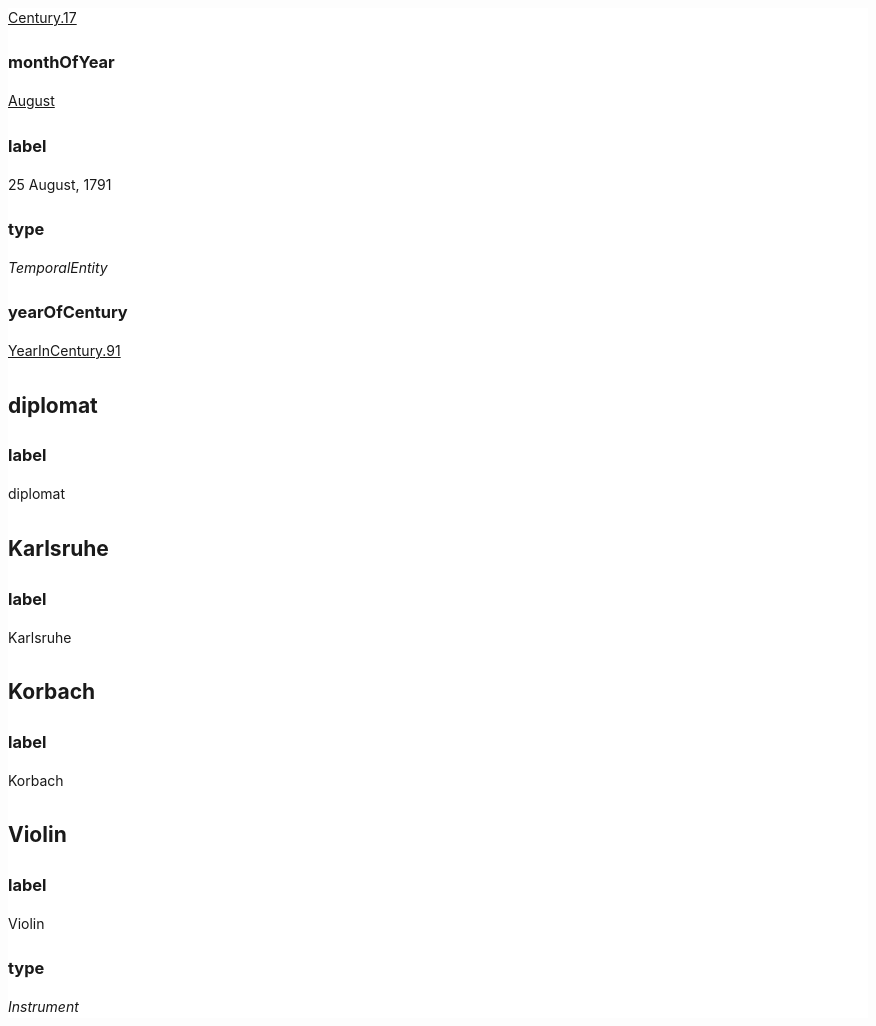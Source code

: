 
[Century.17](#Century.17)

### monthOfYear


[August](#August)

### label


25 August, 1791

### type


*TemporalEntity*

### yearOfCentury


[YearInCentury.91](#YearInCentury.91)

## diplomat

### label


diplomat

## Karlsruhe

### label


Karlsruhe

## Korbach

### label


Korbach

## Violin

### label


Violin

### type


*Instrument*
